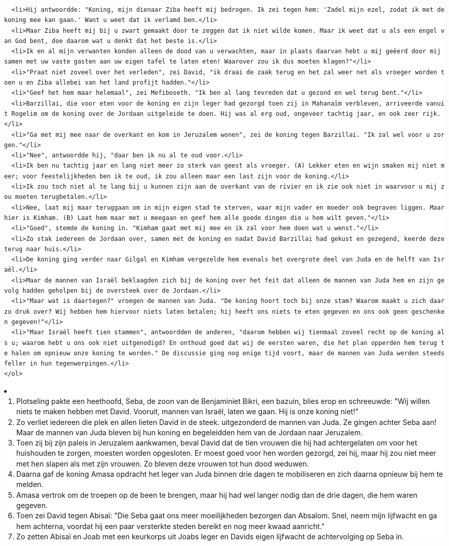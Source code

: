       <li>Hij antwoordde: "Koning, mijn dienaar Ziba heeft mij bedrogen. Ik zei tegen hem: 'Zadel mijn ezel, zodat ik met de koning mee kan gaan.' Want u weet dat ik verlamd ben.</li>
      <li>Maar Ziba heeft mij bij u zwart gemaakt door te zeggen dat ik niet wilde komen. Maar ik weet dat u als een engel van God bent, doe daarom wat u denkt dat het beste is.</li>
      <li>Ik en al mijn verwanten konden alleen de dood van u verwachten, maar in plaats daarvan hebt u mij geëerd door mij samen met uw vaste gasten aan uw eigen tafel te laten eten! Waarover zou ik dus moeten klagen?"</li>
      <li>"Praat niet zoveel over het verleden", zei David, "ik draai de zaak terug en het zal weer net als vroeger worden toen u en Ziba allebei van het land profijt hadden."</li>
      <li>"Geef het hem maar helemaal", zei Mefiboseth. "Ik ben al lang tevreden dat u gezond en wel terug bent."</li>
      <li>Barzillai, die voor eten voor de koning en zijn leger had gezorgd toen zij in Mahanaïm verbleven, arriveerde vanuit Rogelim om de koning over de Jordaan uitgeleide te doen. Hij was al erg oud, ongeveer tachtig jaar, en ook zeer rijk.</li>
      <li>"Ga met mij mee naar de overkant en kom in Jeruzalem wonen", zei de koning tegen Barzillai. "Ik zal wel voor u zorgen."</li>
      <li>"Nee", antwoordde hij, "daar ben ik nu al te oud voor.</li>
      <li>Ik ben nu tachtig jaar en lang niet meer zo sterk van geest als vroeger. (A) Lekker eten en wijn smaken mij niet meer; voor feestelijkheden ben ik te oud, ik zou alleen maar een last zijn voor de koning.</li>
      <li>Ik zou toch niet al te lang bij u kunnen zijn aan de overkant van de rivier en ik zie ook niet in waarvoor u mij zou moeten terugbetalen.</li>
      <li>Nee, laat mij maar teruggaan om in mijn eigen stad te sterven, waar mijn vader en moeder ook begraven liggen. Maar hier is Kimham. (B) Laat hem maar met u meegaan en geef hem alle goede dingen die u hem wilt geven."</li>
      <li>"Goed", stemde de koning in. "Kimham gaat met mij mee en ik zal voor hem doen wat u wenst."</li>
      <li>Zo stak iedereen de Jordaan over, samen met de koning en nadat David Barzillai had gekust en gezegend, keerde deze terug naar huis.</li>
      <li>De koning ging verder naar Gilgal en Kimham vergezelde hem evenals het overgrote deel van Juda en de helft van Israël.</li>
      <li>Maar de mannen van Israël beklaagden zich bij de koning over het feit dat alleen de mannen van Juda hem en zijn gevolg hadden geholpen bij de oversteek over de Jordaan.</li>
      <li>"Maar wat is daartegen?" vroegen de mannen van Juda. "De koning hoort toch bij onze stam? Waarom maakt u zich daar zo druk over? Wij hebben hem hiervoor niets laten betalen; hij heeft ons niets te eten gegeven en ons ook geen geschenken gegeven!"</li>
      <li>"Maar Israël heeft tien stammen", antwoordden de anderen, "daarom hebben wij tienmaal zoveel recht op de koning als u; waarom hebt u ons ook niet uitgenodigd? En onthoud goed dat wij de eersten waren, die het plan opperden hem terug te halen om opnieuw onze koning te worden." De discussie ging nog enige tijd voort, maar de mannen van Juda werden steeds feller in hun tegenwerpingen.</li>
    </ol>
  </li>
  <li>
    <ol>
      <li>Plotseling pakte een heethoofd, Seba, de zoon van de Benjaminiet Bikri, een bazuin, blies erop en schreeuwde: "Wij willen niets te maken hebben met David. Vooruit, mannen van Israël, laten we gaan. Hij is onze koning niet!"</li>
      <li>Zo verliet iedereen die plek en allen lieten David in de steek. uitgezonderd de mannen van Juda. Ze gingen achter Seba aan! Maar de mannen van Juda bleven bij hun koning en begeleidden hem van de Jordaan naar Jeruzalem.</li>
      <li>Toen zij bij zijn paleis in Jeruzalem aankwamen, beval David dat de tien vrouwen die hij had achtergelaten om voor het huishouden te zorgen, moesten worden opgesloten. Er moest goed voor hen worden gezorgd, zei hij, maar hij zou niet meer met hen slapen als met zijn vrouwen. Zo bleven deze vrouwen tot hun dood weduwen.</li>
      <li>Daarna gaf de koning Amasa opdracht het leger van Juda binnen drie dagen te mobiliseren en zich daarna opnieuw bij hem te melden.</li>
      <li>Amasa vertrok om de troepen op de been te brengen, maar hij had wel langer nodig dan de drie dagen, die hem waren gegeven.</li>
      <li>Toen zei David tegen Abisaï: "Die Seba gaat ons meer moeilijkheden bezorgen dan Absalom. Snel, neem mijn lijfwacht en ga hem achterna, voordat hij een paar versterkte steden bereikt en nog meer kwaad aanricht."</li>
      <li>Zo zetten Abisaï en Joab met een keurkorps uit Joabs leger en Davids eigen lijfwacht de achtervolging op Seba in.</li>